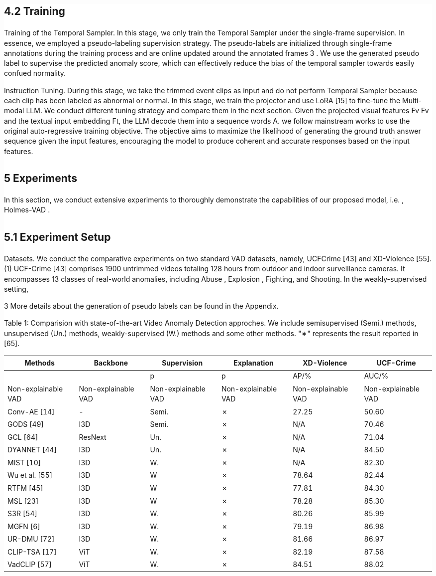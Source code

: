 ## 4.2 Training

Training of the Temporal Sampler. In this stage, we only train the Temporal Sampler under the single-frame supervision. In essence, we employed a pseudo-labeling supervision strategy. The pseudo-labels are initialized through single-frame annotations during the training process and are online updated around the annotated frames 3 . We use the generated pseudo label to supervise the predicted anomaly score, which can effectively reduce the bias of the temporal sampler towards easily confued normality.

Instruction Tuning. During this stage, we take the trimmed event clips as input and do not perform Temporal Sampler because each clip has been labeled as abnormal or normal. In this stage, we train the projector and use LoRA [15] to fine-tune the Multi-modal LLM. We conduct different tuning strategy and compare them in the next section. Given the projected visual features Fv Fv and the textual input embedding Ft, the LLM decode them into a sequence words A. we follow mainstream works to use the original auto-regressive training objective. The objective aims to maximize the likelihood of generating the ground truth answer sequence given the input features, encouraging the model to produce coherent and accurate responses based on the input features.

## 5 Experiments

In this section, we conduct extensive experiments to thoroughly demonstrate the capabilities of our proposed model, i.e. , Holmes-VAD .

## 5.1 Experiment Setup

Datasets. We conduct the comparative experiments on two standard VAD datasets, namely, UCFCrime [43] and XD-Violence [55]. (1) UCF-Crime [43] comprises 1900 untrimmed videos totaling 128 hours from outdoor and indoor surveillance cameras. It encompasses 13 classes of real-world anomalies, including Abuse , Explosion , Fighting, and Shooting. In the weakly-supervised setting,

3 More details about the generation of pseudo labels can be found in the Appendix.

Table 1: Comparision with state-of-the-art Video Anomaly Detection approches. We include semisupervised (Semi.) methods, unsupervised (Un.) methods, weakly-supervised (W.) methods and some other methods. "∗" represents the result reported in [65].

| Methods                     | Backbone                    | Supervision                 | Explanation                 | XD-Violence                 | UCF-Crime                   |
|-----------------------------|-----------------------------|-----------------------------|-----------------------------|-----------------------------|-----------------------------|
|                             |                             | p                           | p                           | AP/%                        | AUC/%                       |
| Non-explainable VAD         | Non-explainable VAD         | Non-explainable VAD         | Non-explainable VAD         | Non-explainable VAD         | Non-explainable VAD         |
| Conv-AE [14]                | -                           | Semi.                       | ✗                           | 27.25                       | 50.60                       |
| GODS [49]                   | I3D                         | Semi.                       | ✗                           | N/A                         | 70.46                       |
| GCL [64]                    | ResNext                     | Un.                         | ✗                           | N/A                         | 71.04                       |
| DYANNET [44]                | I3D                         | Un.                         | ✗                           | N/A                         | 84.50                       |
| MIST [10]                   | I3D                         | W.                          | ✗                           | N/A                         | 82.30                       |
| Wu et al. [55]              | I3D                         | W                           | ✗                           | 78.64                       | 82.44                       |
| RTFM [45]                   | I3D                         | W                           | ✗                           | 77.81                       | 84.30                       |
| MSL [23]                    | I3D                         | W                           | ✗                           | 78.28                       | 85.30                       |
| S3R [54]                    | I3D                         | W.                          | ✗                           | 80.26                       | 85.99                       |
| MGFN [6]                    | I3D                         | W.                          | ✗                           | 79.19                       | 86.98                       |
| UR-DMU [72]                 | I3D                         | W.                          | ✗                           | 81.66                       | 86.97                       |
| CLIP-TSA [17]               | ViT                         | W.                          | ✗                           | 82.19                       | 87.58                       |
| VadCLIP [57]                | ViT                         | W.                          | ✗                           | 84.51                       | 88.02                       |